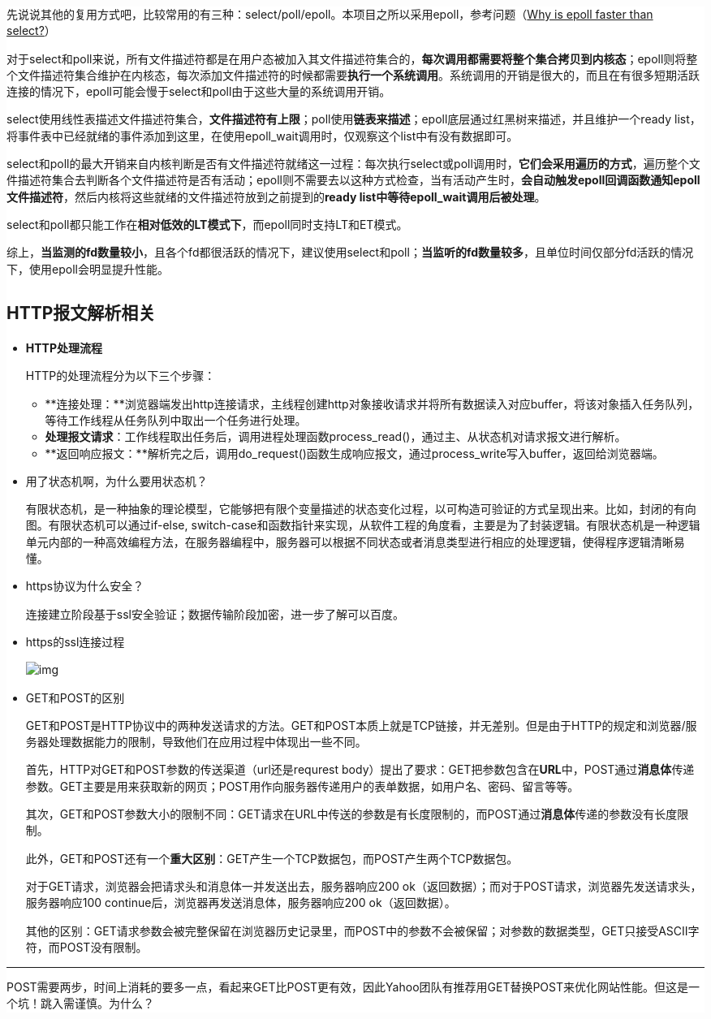   先说说其他的复用方式吧，比较常用的有三种：select/poll/epoll。本项目之所以采用epoll，参考问题（[Why is epoll faster than select?](https://link.zhihu.com/?target=https%3A//stackoverflow.com/questions/17355593/why-is-epoll-faster-than-select)）

  对于select和poll来说，所有文件描述符都是在用户态被加入其文件描述符集合的，**每次调用都需要将整个集合拷贝到内核态**；epoll则将整个文件描述符集合维护在内核态，每次添加文件描述符的时候都需要**执行一个系统调用**。系统调用的开销是很大的，而且在有很多短期活跃连接的情况下，epoll可能会慢于select和poll由于这些大量的系统调用开销。

  select使用线性表描述文件描述符集合，**文件描述符有上限**；poll使用**链表来描述**；epoll底层通过红黑树来描述，并且维护一个ready list，将事件表中已经就绪的事件添加到这里，在使用epoll_wait调用时，仅观察这个list中有没有数据即可。

  select和poll的最大开销来自内核判断是否有文件描述符就绪这一过程：每次执行select或poll调用时，**它们会采用遍历的方式**，遍历整个文件描述符集合去判断各个文件描述符是否有活动；epoll则不需要去以这种方式检查，当有活动产生时，**会自动触发epoll回调函数通知epoll文件描述符**，然后内核将这些就绪的文件描述符放到之前提到的**ready list中等待epoll_wait调用后被处理**。

  select和poll都只能工作在**相对低效的LT模式下**，而epoll同时支持LT和ET模式。

  综上，**当监测的fd数量较小**，且各个fd都很活跃的情况下，建议使用select和poll；**当监听的fd数量较多**，且单位时间仅部分fd活跃的情况下，使用epoll会明显提升性能。

## HTTP报文解析相关

- **HTTP处理流程**

  HTTP的处理流程分为以下三个步骤：

  - **连接处理：**浏览器端发出http连接请求，主线程创建http对象接收请求并将所有数据读入对应buffer，将该对象插入任务队列，等待工作线程从任务队列中取出一个任务进行处理。
  - **处理报文请求**：工作线程取出任务后，调用进程处理函数process_read()，通过主、从状态机对请求报文进行解析。
  - **返回响应报文：**解析完之后，调用do_request()函数生成响应报文，通过process_write写入buffer，返回给浏览器端。

- 用了状态机啊，为什么要用状态机？

  有限状态机，是一种抽象的理论模型，它能够把有限个变量描述的状态变化过程，以可构造可验证的方式呈现出来。比如，封闭的有向图。有限状态机可以通过if-else, switch-case和函数指针来实现，从软件工程的角度看，主要是为了封装逻辑。有限状态机是一种逻辑单元内部的一种高效编程方法，在服务器编程中，服务器可以根据不同状态或者消息类型进行相应的处理逻辑，使得程序逻辑清晰易懂。

- https协议为什么安全？

  连接建立阶段基于ssl安全验证；数据传输阶段加密，进一步了解可以百度。

- https的ssl连接过程

  ![img](https://gcore.jsdelivr.net/gh/CARLOSGP2021/myFigures/img/202203302111906.jpeg)

- GET和POST的区别

  GET和POST是HTTP协议中的两种发送请求的方法。GET和POST本质上就是TCP链接，并无差别。但是由于HTTP的规定和浏览器/服务器处理数据能力的限制，导致他们在应用过程中体现出一些不同。 

  首先，HTTP对GET和POST参数的传送渠道（url还是requrest body）提出了要求：GET把参数包含在**URL**中，POST通过**消息体**传递参数。GET主要是用来获取新的网页；POST用作向服务器传递用户的表单数据，如用户名、密码、留言等等。

  其次，GET和POST参数大小的限制不同：GET请求在URL中传送的参数是有长度限制的，而POST通过**消息体**传递的参数没有长度限制。

  此外，GET和POST还有一个**重大区别**：GET产生一个TCP数据包，而POST产生两个TCP数据包。

  对于GET请求，浏览器会把请求头和消息体一并发送出去，服务器响应200 ok（返回数据）；而对于POST请求，浏览器先发送请求头，服务器响应100 continue后，浏览器再发送消息体，服务器响应200 ok（返回数据）。

  其他的区别：GET请求参数会被完整保留在浏览器历史记录里，而POST中的参数不会被保留；对参数的数据类型，GET只接受ASCII字符，而POST没有限制。

-------

POST需要两步，时间上消耗的要多一点，看起来GET比POST更有效，因此Yahoo团队有推荐用GET替换POST来优化网站性能。但这是一个坑！跳入需谨慎。为什么？
